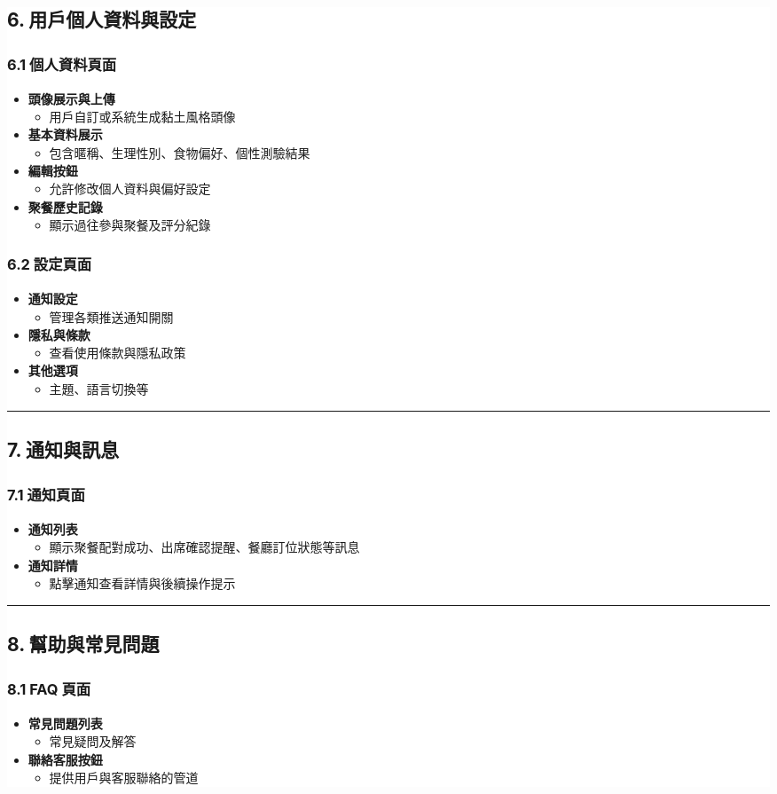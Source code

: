 
## 6. 用戶個人資料與設定

### 6.1 個人資料頁面
- **頭像展示與上傳**
  - 用戶自訂或系統生成黏土風格頭像
- **基本資料展示**
  - 包含暱稱、生理性別、食物偏好、個性測驗結果
- **編輯按鈕**
  - 允許修改個人資料與偏好設定
- **聚餐歷史記錄**
  - 顯示過往參與聚餐及評分紀錄

### 6.2 設定頁面
- **通知設定**
  - 管理各類推送通知開關
- **隱私與條款**
  - 查看使用條款與隱私政策
- **其他選項**
  - 主題、語言切換等

---

## 7. 通知與訊息

### 7.1 通知頁面
- **通知列表**
  - 顯示聚餐配對成功、出席確認提醒、餐廳訂位狀態等訊息
- **通知詳情**
  - 點擊通知查看詳情與後續操作提示

---

## 8. 幫助與常見問題

### 8.1 FAQ 頁面
- **常見問題列表**
  - 常見疑問及解答
- **聯絡客服按鈕**
  - 提供用戶與客服聯絡的管道
